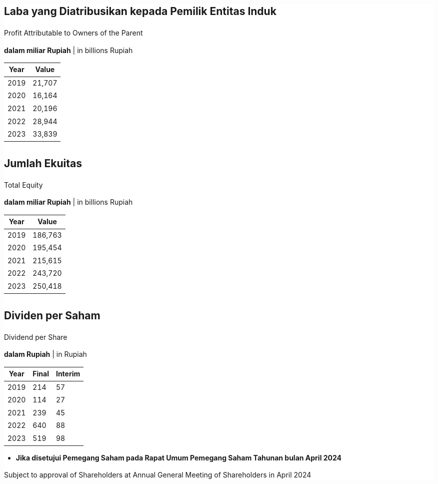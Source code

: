 ## Laba yang Diatribusikan kepada Pemilik Entitas Induk
Profit Attributable to Owners of the Parent

**dalam miliar Rupiah** | in billions Rupiah

| Year | Value |
|------|-------|
| 2019 | 21,707  |
| 2020 | 16,164  |
| 2021 | 20,196  |
| 2022 | 28,944  |
| 2023 | 33,839  |

## Jumlah Ekuitas
Total Equity

**dalam miliar Rupiah** | in billions Rupiah

| Year | Value |
|------|-------|
| 2019 | 186,763 |
| 2020 | 195,454 |
| 2021 | 215,615 |
| 2022 | 243,720 |
| 2023 | 250,418 |

## Dividen per Saham
Dividend per Share

**dalam Rupiah** | in Rupiah

| Year | Final | Interim |
|------|-------|---------|
| 2019 | 214   | 57      |
| 2020 | 114   | 27      |
| 2021 | 239   | 45      |
| 2022 | 640   | 88      |
| 2023 | 519   | 98      |

* **Jika disetujui Pemegang Saham pada Rapat Umum Pemegang Saham Tahunan bulan April 2024**

Subject to approval of Shareholders at Annual General Meeting of Shareholders in April 2024
